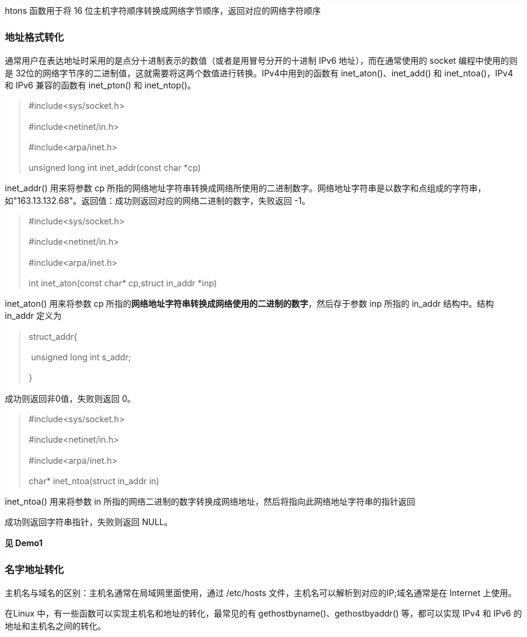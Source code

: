htons 函数用于将 16 位主机字符顺序转换成网络字节顺序，返回对应的网络字符顺序

### 地址格式转化

通常用户在表达地址时采用的是点分十进制表示的数值（或者是用冒号分开的十进制 IPv6 地址），而在通常使用的 socket 编程中使用的则是 32位的网络字节序的二进制值，这就需要将这两个数值进行转换。IPv4中用到的函数有 inet_aton()、inet_add() 和 inet_ntoa()，IPv4 和 IPv6 兼容的函数有 inet_pton() 和 inet_ntop()。

> \#include<sys/socket.h>
>
> \#include<netinet/in.h>
>
> \#include<arpa/inet.h>
>
> unsigned long int inet_addr(const char *cp)

inet_addr() 用来将参数 cp 所指的网络地址字符串转换成网络所使用的二进制数字。网络地址字符串是以数字和点组成的字符串，如"163.13.132.68"。返回值：成功则返回对应的网络二进制的数字，失败返回 -1。

> \#include<sys/socket.h>
>
> \#include<netinet/in.h>
>
> \#include<arpa/inet.h>
>
> int inet_aton(const char* cp,struct in_addr *inp)

inet_aton() 用来将参数 cp 所指的**网络地址字符串转换成网络使用的二进制的数字**，然后存于参数 inp 所指的 in_addr 结构中。结构 in_addr 定义为

> struct_addr{
>
> ​	unsigned long int s_addr;
>
> }

成功则返回非0值，失败则返回 0。

> \#include<sys/socket.h>
>
> \#include<netinet/in.h>
>
> \#include<arpa/inet.h>
>
> char* inet_ntoa(struct in_addr in)

inet_ntoa() 用来将参数 in 所指的网络二进制的数字转换成网络地址，然后将指向此网络地址字符串的指针返回

成功则返回字符串指针，失败则返回 NULL。

**见 Demo1**



### 名字地址转化

主机名与域名的区别：主机名通常在局域网里面使用，通过 /etc/hosts 文件，主机名可以解析到对应的IP;域名通常是在 Internet 上使用。

在Linux 中，有一些函数可以实现主机名和地址的转化，最常见的有 gethostbyname()、gethostbyaddr() 等，都可以实现 IPv4 和 IPv6 的地址和主机名之间的转化。
